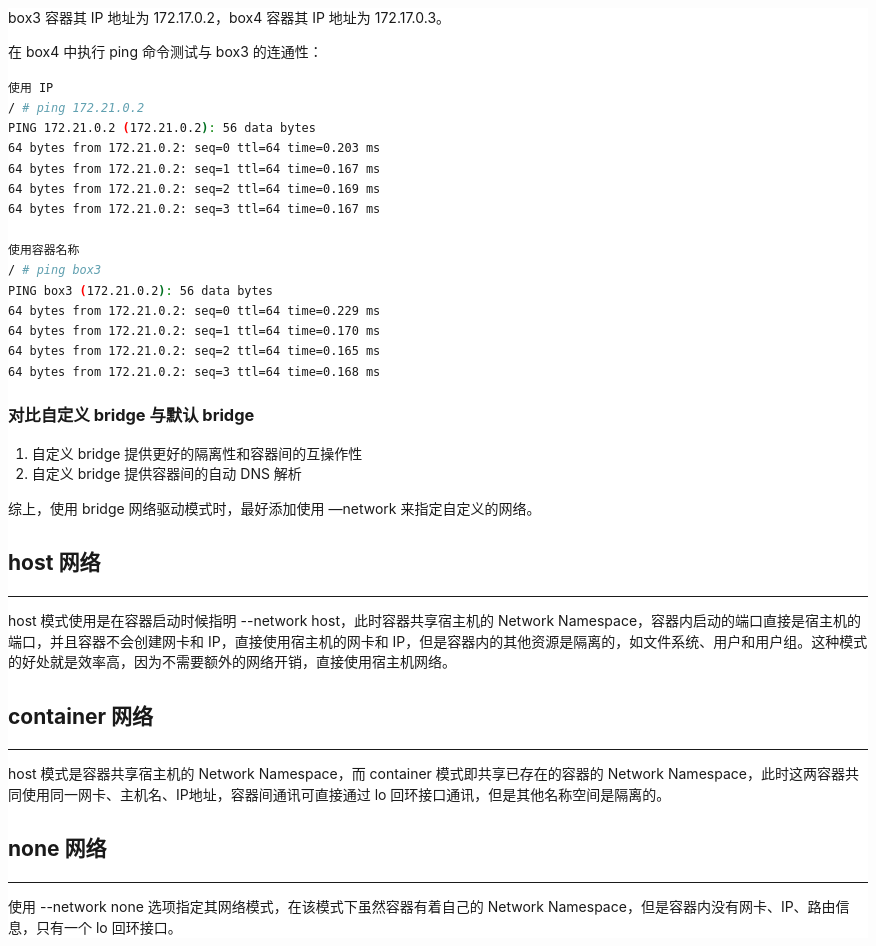 box3 容器其 IP 地址为 172.17.0.2，box4 容器其 IP 地址为 172.17.0.3。

在 box4 中执行 ping 命令测试与 box3 的连通性：
``` sh
使用 IP
/ # ping 172.21.0.2
PING 172.21.0.2 (172.21.0.2): 56 data bytes
64 bytes from 172.21.0.2: seq=0 ttl=64 time=0.203 ms
64 bytes from 172.21.0.2: seq=1 ttl=64 time=0.167 ms
64 bytes from 172.21.0.2: seq=2 ttl=64 time=0.169 ms
64 bytes from 172.21.0.2: seq=3 ttl=64 time=0.167 ms

使用容器名称
/ # ping box3
PING box3 (172.21.0.2): 56 data bytes
64 bytes from 172.21.0.2: seq=0 ttl=64 time=0.229 ms
64 bytes from 172.21.0.2: seq=1 ttl=64 time=0.170 ms
64 bytes from 172.21.0.2: seq=2 ttl=64 time=0.165 ms
64 bytes from 172.21.0.2: seq=3 ttl=64 time=0.168 ms
```

### 对比自定义 bridge 与默认 bridge
1. 自定义 bridge 提供更好的隔离性和容器间的互操作性
2. 自定义 bridge 提供容器间的自动 DNS 解析

综上，使用 bridge 网络驱动模式时，最好添加使用 —network 来指定自定义的网络。

## host 网络
***  
host 模式使用是在容器启动时候指明 --network host，此时容器共享宿主机的 Network Namespace，容器内启动的端口直接是宿主机的端口，并且容器不会创建网卡和 IP，直接使用宿主机的网卡和 IP，但是容器内的其他资源是隔离的，如文件系统、用户和用户组。这种模式的好处就是效率高，因为不需要额外的网络开销，直接使用宿主机网络。

## container 网络
***  
host 模式是容器共享宿主机的 Network Namespace，而 container 模式即共享已存在的容器的 Network Namespace，此时这两容器共同使用同一网卡、主机名、IP地址，容器间通讯可直接通过 lo 回环接口通讯，但是其他名称空间是隔离的。

## none 网络
***  
使用 --network none 选项指定其网络模式，在该模式下虽然容器有着自己的 Network Namespace，但是容器内没有网卡、IP、路由信息，只有一个 lo 回环接口。